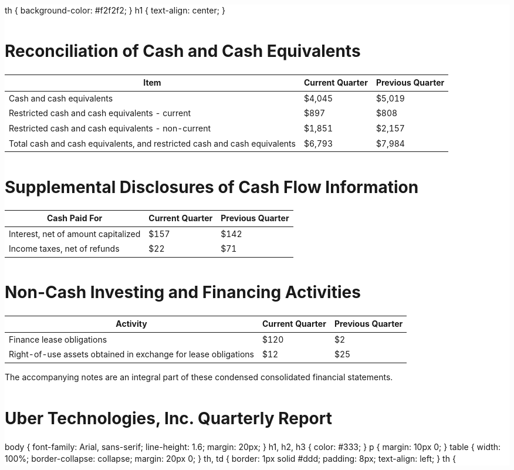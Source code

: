 th {
background-color: #f2f2f2;
}
h1 {
text-align: center;
}

# Reconciliation of Cash and Cash Equivalents

|Item|Current Quarter|Previous Quarter|
|---|---|---|
|Cash and cash equivalents|$4,045|$5,019|
|Restricted cash and cash equivalents - current|$897|$808|
|Restricted cash and cash equivalents - non-current|$1,851|$2,157|
|Total cash and cash equivalents, and restricted cash and cash equivalents|$6,793|$7,984|

# Supplemental Disclosures of Cash Flow Information

|Cash Paid For|Current Quarter|Previous Quarter|
|---|---|---|
|Interest, net of amount capitalized|$157|$142|
|Income taxes, net of refunds|$22|$71|

# Non-Cash Investing and Financing Activities

|Activity|Current Quarter|Previous Quarter|
|---|---|---|
|Finance lease obligations|$120|$2|
|Right-of-use assets obtained in exchange for lease obligations|$12|$25|

The accompanying notes are an integral part of these condensed consolidated financial statements.
# Uber Technologies, Inc. Quarterly Report

body {
font-family: Arial, sans-serif;
line-height: 1.6;
margin: 20px;
}
h1, h2, h3 {
color: #333;
}
p {
margin: 10px 0;
}
table {
width: 100%;
border-collapse: collapse;
margin: 20px 0;
}
th, td {
border: 1px solid #ddd;
padding: 8px;
text-align: left;
}
th {